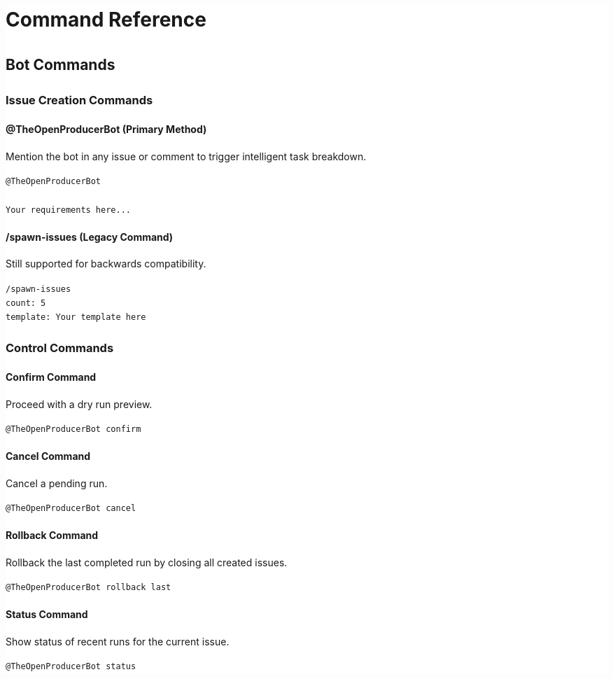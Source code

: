 # Command Reference

## Bot Commands

### Issue Creation Commands

#### @TheOpenProducerBot (Primary Method)
Mention the bot in any issue or comment to trigger intelligent task breakdown.

```
@TheOpenProducerBot

Your requirements here...
```

#### /spawn-issues (Legacy Command)
Still supported for backwards compatibility.

```
/spawn-issues
count: 5
template: Your template here
```

### Control Commands

#### Confirm Command
Proceed with a dry run preview.

```
@TheOpenProducerBot confirm
```

#### Cancel Command
Cancel a pending run.

```
@TheOpenProducerBot cancel
```

#### Rollback Command
Rollback the last completed run by closing all created issues.

```
@TheOpenProducerBot rollback last
```

#### Status Command
Show status of recent runs for the current issue.

```
@TheOpenProducerBot status
```
